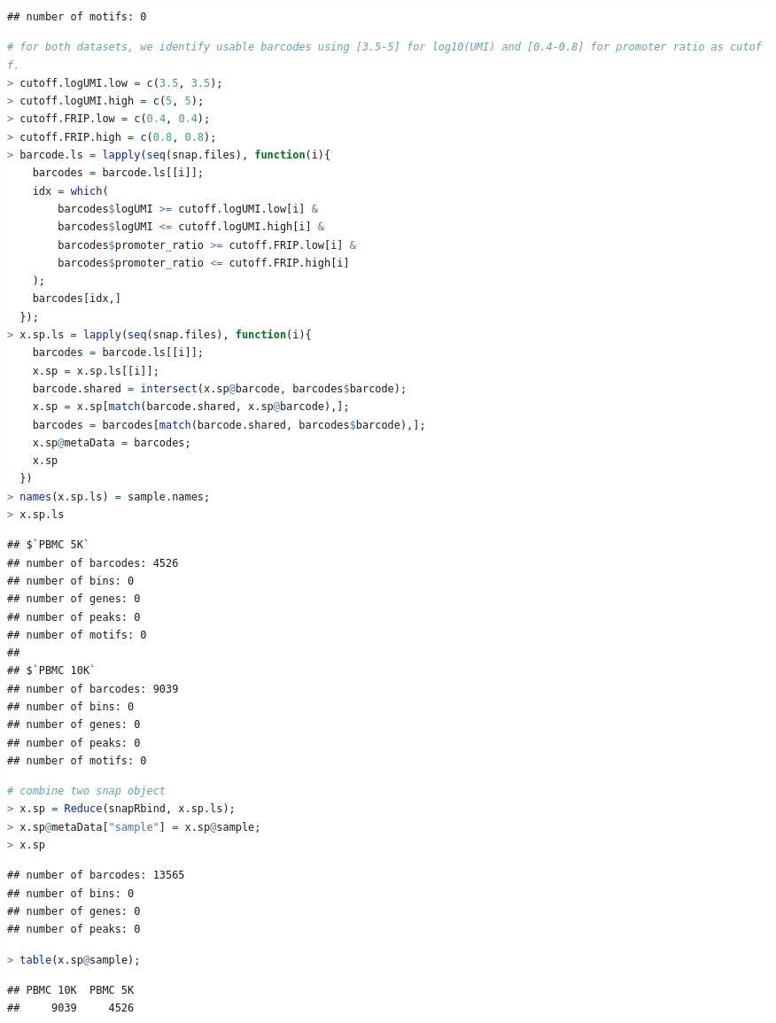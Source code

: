 ```
## number of motifs: 0
```
```R
# for both datasets, we identify usable barcodes using [3.5-5] for log10(UMI) and [0.4-0.8] for promoter ratio as cutoff.
> cutoff.logUMI.low = c(3.5, 3.5);
> cutoff.logUMI.high = c(5, 5);
> cutoff.FRIP.low = c(0.4, 0.4);
> cutoff.FRIP.high = c(0.8, 0.8);
> barcode.ls = lapply(seq(snap.files), function(i){
    barcodes = barcode.ls[[i]];
    idx = which(
        barcodes$logUMI >= cutoff.logUMI.low[i] & 
        barcodes$logUMI <= cutoff.logUMI.high[i] & 
        barcodes$promoter_ratio >= cutoff.FRIP.low[i] &
        barcodes$promoter_ratio <= cutoff.FRIP.high[i]
    );
    barcodes[idx,]
  });
> x.sp.ls = lapply(seq(snap.files), function(i){
    barcodes = barcode.ls[[i]];
    x.sp = x.sp.ls[[i]];
    barcode.shared = intersect(x.sp@barcode, barcodes$barcode);
    x.sp = x.sp[match(barcode.shared, x.sp@barcode),];
    barcodes = barcodes[match(barcode.shared, barcodes$barcode),];
    x.sp@metaData = barcodes;
    x.sp
  })
> names(x.sp.ls) = sample.names;
> x.sp.ls
```
```
## $`PBMC 5K`
## number of barcodes: 4526
## number of bins: 0
## number of genes: 0
## number of peaks: 0
## number of motifs: 0
## 
## $`PBMC 10K`
## number of barcodes: 9039
## number of bins: 0
## number of genes: 0
## number of peaks: 0
## number of motifs: 0
```
```R
# combine two snap object
> x.sp = Reduce(snapRbind, x.sp.ls);
> x.sp@metaData["sample"] = x.sp@sample;
> x.sp
```
```
## number of barcodes: 13565
## number of bins: 0
## number of genes: 0
## number of peaks: 0
```
```R
> table(x.sp@sample);
```
```
## PBMC 10K  PBMC 5K
##     9039     4526
```


[comment]: <> (```bash)
[comment]: <> ($ wget http://renlab.sdsc.edu/r3fang//share/github/PBMC_ATAC_RNA/atac_pbmc_5k_nextgem.snap)
[comment]: <> ($ wget http://cf.10xgenomics.com/samples/cell-atac/1.1.0/atac_pbmc_5k_nextgem/atac_pbmc_5k_nextgem_singlecell.csv)
[comment]: <> ($ wget http://renlab.sdsc.edu/r3fang//share/github/PBMC_ATAC_RNA/atac_pbmc_10k_nextgem.snap)
[comment]: <> ($ wget http://cf.10xgenomics.com/samples/cell-atac/1.1.0/atac_pbmc_10k_nextgem/atac_pbmc_10k_nextgem_singlecell.csv)
[comment]: <> ($ wget http://cf.10xgenomics.com/samples/cell-atac/1.1.0/atac_pbmc_10k_nextgem/hg19.blacklist.bed.gz)
[comment]: <> ($ wget http://cf.10xgenomics.com/samples/cell-atac/1.1.0/gencode.v19.annotation.gene.bed)
[comment]: <> (```)